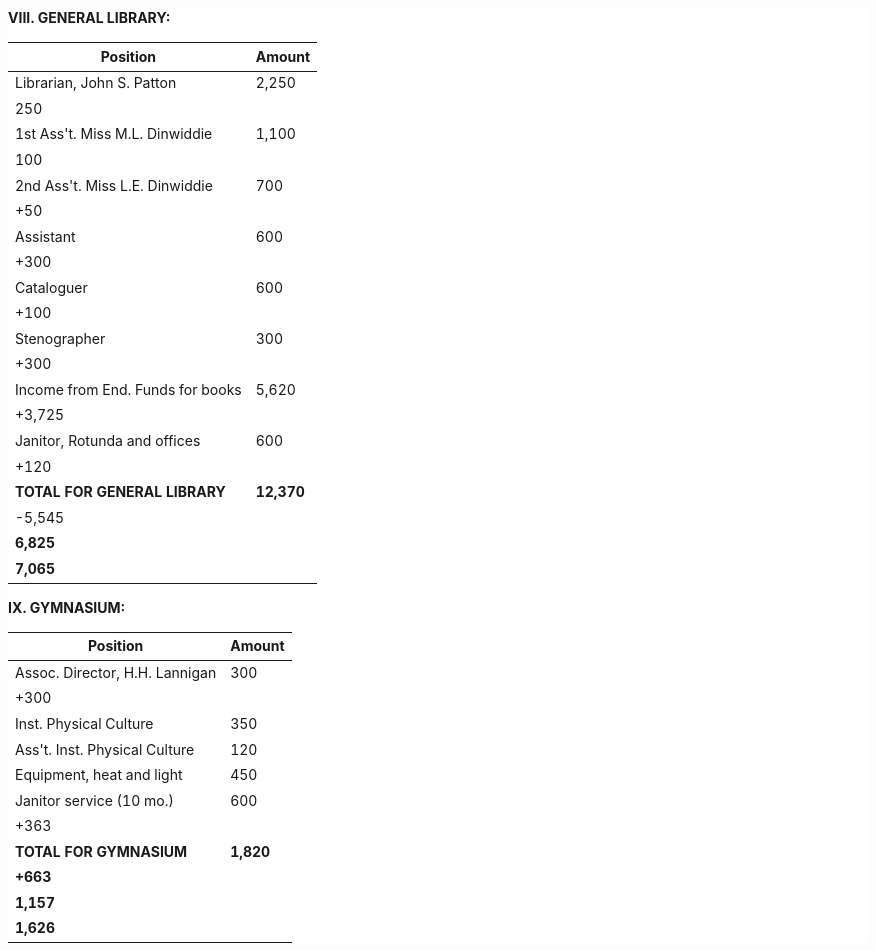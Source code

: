 **VIII. GENERAL LIBRARY:**

| Position | Amount |
|---------------------------|--------|
| Librarian, John S. Patton | 2,250 |
| 250 |  |
| 1st Ass't. Miss M.L. Dinwiddie | 1,100 |
| 100 |  |
| 2nd Ass't. Miss L.E. Dinwiddie | 700 |
| +50 |  |
| Assistant | 600 |
| +300 |  |
| Cataloguer | 600 |
| +100 |  |
| Stenographer | 300 |
| +300 |  |
| Income from End. Funds for books | 5,620 |
| +3,725 |  |
| Janitor, Rotunda and offices | 600 |
| +120 |  |
| **TOTAL FOR GENERAL LIBRARY** | **12,370** |
| -5,545 |  |
| **6,825** |  |
| **7,065** |  |

**IX. GYMNASIUM:**

| Position | Amount |
|---------------------------|--------|
| Assoc. Director, H.H. Lannigan | 300 |
| +300 |  |
| Inst. Physical Culture | 350 |
| Ass't. Inst. Physical Culture | 120 |
| Equipment, heat and light | 450 |
| Janitor service (10 mo.) | 600 |
| +363 |  |
| **TOTAL FOR GYMNASIUM** | **1,820** |
| **+663** |  |
| **1,157** |  |
| **1,626** |  |
